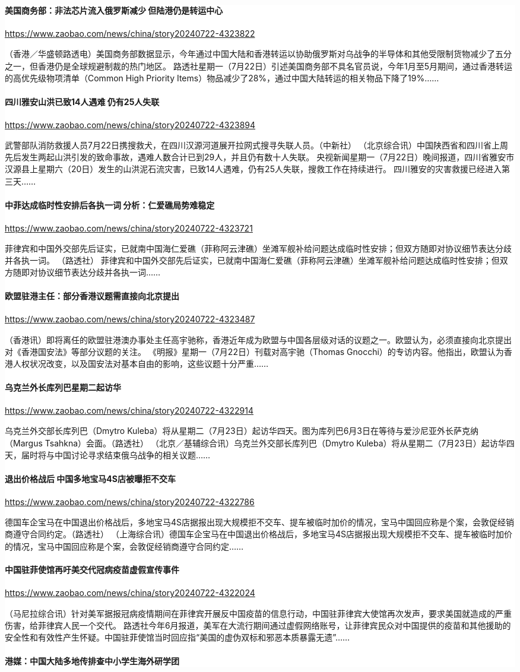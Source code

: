 #### 美国商务部：非法芯片流入俄罗斯减少 但陆港仍是转运中心

<span style="color: blue!80!green"><https://www.zaobao.com/news/china/story20240722-4323822></span>

（香港／华盛顿路透电）美国商务部数据显示，今年通过中国大陆和香港转运以协助俄罗斯对乌战争的半导体和其他受限制货物减少了五分之一，但香港仍是全球规避制裁的热门地区。
路透社星期一（7月22日）引述美国商务部不具名官员说，今年1月至5月期间，通过香港转运的高优先级物项清单（Common
High Priority
Items）物品减少了28%，通过中国大陆转运的相关物品下降了19%……

#### 四川雅安山洪已致14人遇难 仍有25人失联

<span style="color: blue!80!green"><https://www.zaobao.com/news/china/story20240722-4323894></span>

武警部队消防救援人员7月22日携搜救犬，在四川汉源河道展开拉网式搜寻失联人员。（中新社）
（北京综合讯）中国陕西省和四川省上周先后发生两起山洪引发的致命事故，遇难人数合计已到29人，并且仍有数十人失联。
央视新闻星期一（7月22日）晚间报道，四川省雅安市汉源县上星期六（20日）发生的山洪泥石流灾害，已致14人遇难，仍有25人失联，搜救工作在持续进行。
四川雅安的灾害救援已经进入第三天……

#### 中菲达成临时性安排后各执一词 分析：仁爱礁局势难稳定

<span style="color: blue!80!green"><https://www.zaobao.com/news/china/story20240722-4323721></span>

菲律宾和中国外交部先后证实，已就南中国海仁爱礁（菲称阿云津礁）坐滩军舰补给问题达成临时性安排；但双方随即对协议细节表达分歧并各执一词。 （路透社）
菲律宾和中国外交部先后证实，已就南中国海仁爱礁（菲称阿云津礁）坐滩军舰补给问题达成临时性安排；但双方随即对协议细节表达分歧并各执一词……

#### 欧盟驻港主任：部分香港议题需直接向北京提出

<span style="color: blue!80!green"><https://www.zaobao.com/news/china/story20240722-4323487></span>

（香港讯）即将离任的欧盟驻港澳办事处主任高宇驰称，香港近年成为欧盟与中国各层级对话的议题之一。欧盟认为，必须直接向北京提出对《香港国安法》等部分议题的关注。
《明报》星期一（7月22日）刊载对高宇驰（Thomas
Gnocchi）的专访内容。他指出，欧盟认为香港人权状况改变，以及国安法对基本自由的影响，这些议题十分严重……

#### 乌克兰外长库列巴星期二起访华

<span style="color: blue!80!green"><https://www.zaobao.com/news/china/story20240722-4322914></span>

乌克兰外交部长库列巴（Dmytro
Kuleba）将从星期二（7月23日）起访华四天。图为库列巴6月3日在等待与爱沙尼亚外长萨克纳（Margus
Tsahkna）会面。（路透社）
（北京／基辅综合讯）乌克兰外交部长库列巴（Dmytro
Kuleba）将从星期二（7月23日）起访华四天，届时将与中国讨论寻求结束俄乌战争的相关议题……

#### 退出价格战后 中国多地宝马4S店被曝拒不交车

<span style="color: blue!80!green"><https://www.zaobao.com/news/china/story20240722-4322786></span>

德国车企宝马在中国退出价格战后，多地宝马4S店据报出现大规模拒不交车、提车被临时加价的情况，宝马中国回应称是个案，会敦促经销商遵守合同约定。（路透社）
（上海综合讯）德国车企宝马在中国退出价格战后，多地宝马4S店据报出现大规模拒不交车、提车被临时加价的情况，宝马中国回应称是个案，会敦促经销商遵守合同约定……

#### 中国驻菲使馆再吁美交代冠病疫苗虚假宣传事件

<span style="color: blue!80!green"><https://www.zaobao.com/news/china/story20240722-4322024></span>

（马尼拉综合讯）针对美军据报冠病疫情期间在菲律宾开展反中国疫苗的信息行动，中国驻菲律宾大使馆再次发声，要求美国就造成的严重伤害，给菲律宾人民一个交代。
路透社今年6月报道，美军在大流行期间通过虚假网络账号，让菲律宾民众对中国提供的疫苗和其他援助的安全性和有效性产生怀疑。中国驻菲使馆当时回应指“美国的虚伪双标和邪恶本质暴露无遗”……

#### 港媒：中国大陆多地传排查中小学生海外研学团
